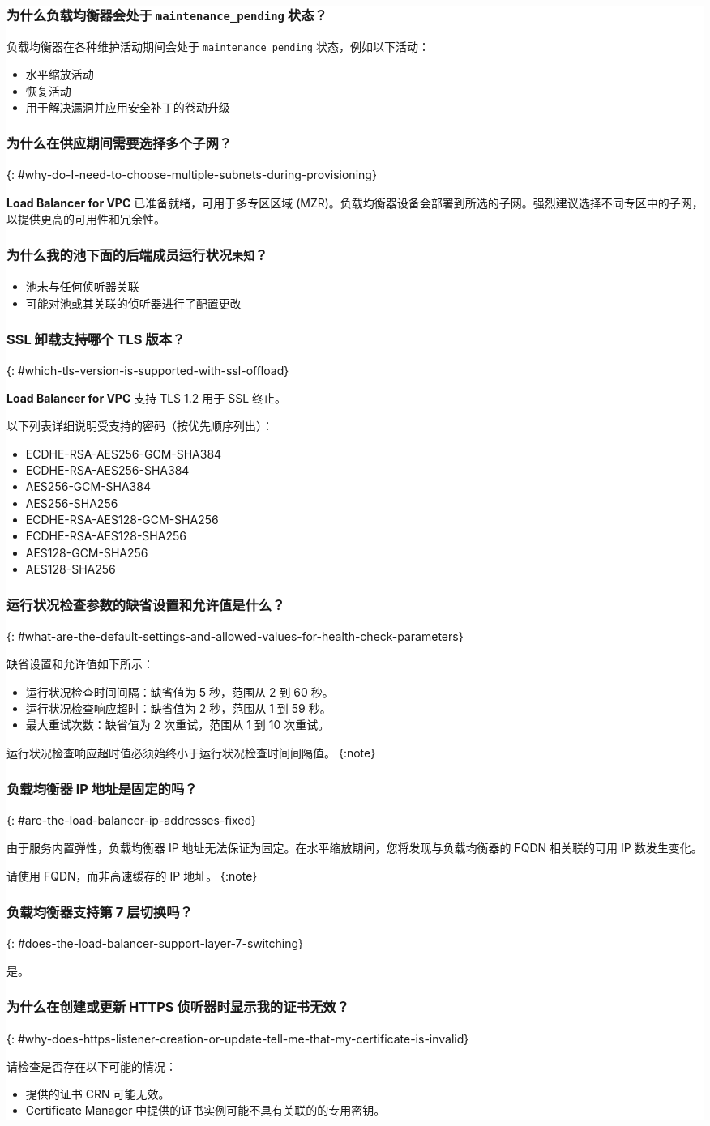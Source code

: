 ### 为什么负载均衡器会处于 `maintenance_pending` 状态？

负载均衡器在各种维护活动期间会处于 `maintenance_pending` 状态，例如以下活动：
* 水平缩放活动
* 恢复活动
* 用于解决漏洞并应用安全补丁的卷动升级

### 为什么在供应期间需要选择多个子网？
{: #why-do-I-need-to-choose-multiple-subnets-during-provisioning}

**Load Balancer for VPC** 已准备就绪，可用于多专区区域 (MZR)。负载均衡器设备会部署到所选的子网。强烈建议选择不同专区中的子网，以提供更高的可用性和冗余性。

### 为什么我的池下面的后端成员运行状况`未知`？

* 池未与任何侦听器关联
* 可能对池或其关联的侦听器进行了配置更改

### SSL 卸载支持哪个 TLS 版本？
{: #which-tls-version-is-supported-with-ssl-offload}

**Load Balancer for VPC** 支持 TLS 1.2 用于 SSL 终止。

以下列表详细说明受支持的密码（按优先顺序列出）：
* ECDHE-RSA-AES256-GCM-SHA384 
* ECDHE-RSA-AES256-SHA384
* AES256-GCM-SHA384
* AES256-SHA256
* ECDHE-RSA-AES128-GCM-SHA256
* ECDHE-RSA-AES128-SHA256
* AES128-GCM-SHA256
* AES128-SHA256

### 运行状况检查参数的缺省设置和允许值是什么？
{: #what-are-the-default-settings-and-allowed-values-for-health-check-parameters}

缺省设置和允许值如下所示：
* 运行状况检查时间间隔：缺省值为 5 秒，范围从 2 到 60 秒。
* 运行状况检查响应超时：缺省值为 2 秒，范围从 1 到 59 秒。
* 最大重试次数：缺省值为 2 次重试，范围从 1 到 10 次重试。

运行状况检查响应超时值必须始终小于运行状况检查时间间隔值。
{:note}

### 负载均衡器 IP 地址是固定的吗？
{: #are-the-load-balancer-ip-addresses-fixed}

由于服务内置弹性，负载均衡器 IP 地址无法保证为固定。在水平缩放期间，您将发现与负载均衡器的 FQDN 相关联的可用 IP 数发生变化。

请使用 FQDN，而非高速缓存的 IP 地址。
{:note}

### 负载均衡器支持第 7 层切换吗？
{: #does-the-load-balancer-support-layer-7-switching}

是。

### 为什么在创建或更新 HTTPS 侦听器时显示我的证书无效？
{: #why-does-https-listener-creation-or-update-tell-me-that-my-certificate-is-invalid}

请检查是否存在以下可能的情况：

* 提供的证书 CRN 可能无效。
* Certificate Manager 中提供的证书实例可能不具有关联的的专用密钥。
